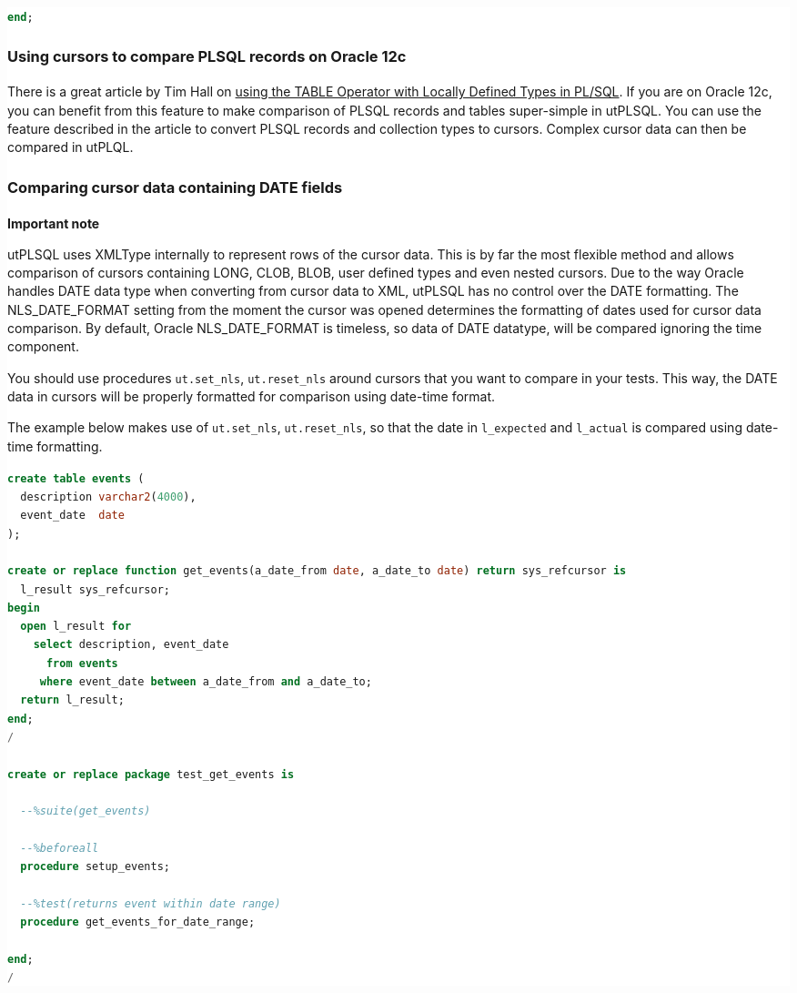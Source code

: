 ```sql
end;
```

### Using cursors to compare PLSQL records on Oracle 12c

There is a great article by Tim Hall on [using the TABLE Operator with Locally Defined Types in PL/SQL](https://oracle-base.com/articles/12c/using-the-table-operator-with-locally-defined-types-in-plsql-12cr1).
If you are on Oracle 12c, you can benefit from this feature to make comparison of PLSQL records and tables super-simple in utPLSQL.
You can use the feature described in the article to convert PLSQL records and collection types to cursors. Complex cursor data can then be compared in utPLQL.  


### Comparing cursor data containing DATE fields 

**Important note**

utPLSQL uses XMLType internally to represent rows of the cursor data. This is by far the most flexible method and allows comparison of cursors containing LONG, CLOB, BLOB, user defined types and even nested cursors.
Due to the way Oracle handles DATE data type when converting from cursor data to XML, utPLSQL has no control over the DATE formatting.
The NLS_DATE_FORMAT setting from the moment the cursor was opened determines the formatting of dates used for cursor data comparison.
By default, Oracle NLS_DATE_FORMAT is timeless, so data of DATE datatype, will be compared ignoring the time component.

You should use procedures `ut.set_nls`, `ut.reset_nls` around cursors that you want to compare in your tests.
This way, the DATE data in cursors will be properly formatted for comparison using date-time format.

The example below makes use of `ut.set_nls`, `ut.reset_nls`, so that the date in `l_expected` and `l_actual` is compared using date-time formatting.  
```sql
create table events (
  description varchar2(4000),
  event_date  date
);

create or replace function get_events(a_date_from date, a_date_to date) return sys_refcursor is
  l_result sys_refcursor;
begin
  open l_result for
    select description, event_date
      from events
     where event_date between a_date_from and a_date_to;
  return l_result;
end;
/

create or replace package test_get_events is

  --%suite(get_events)

  --%beforeall
  procedure setup_events;

  --%test(returns event within date range)
  procedure get_events_for_date_range;

end;
/

```